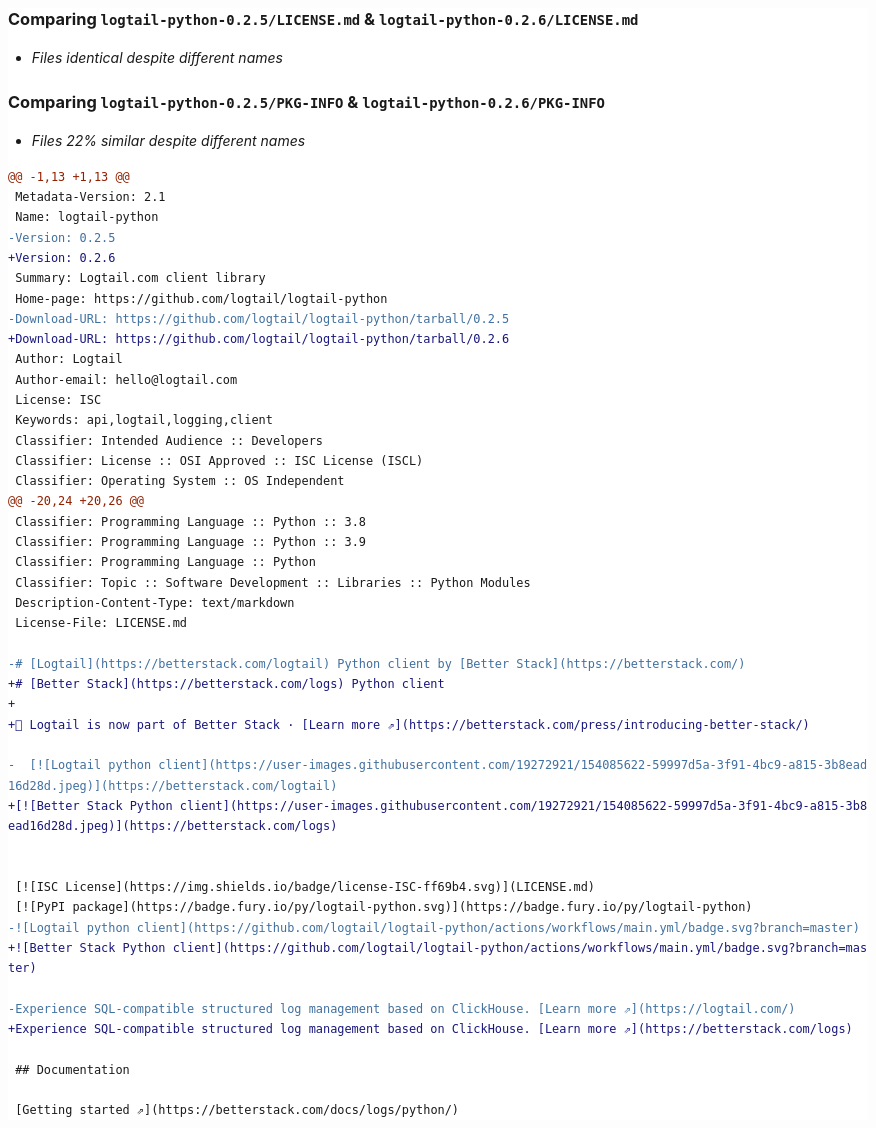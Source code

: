 ### Comparing `logtail-python-0.2.5/LICENSE.md` & `logtail-python-0.2.6/LICENSE.md`

 * *Files identical despite different names*

### Comparing `logtail-python-0.2.5/PKG-INFO` & `logtail-python-0.2.6/PKG-INFO`

 * *Files 22% similar despite different names*

```diff
@@ -1,13 +1,13 @@
 Metadata-Version: 2.1
 Name: logtail-python
-Version: 0.2.5
+Version: 0.2.6
 Summary: Logtail.com client library
 Home-page: https://github.com/logtail/logtail-python
-Download-URL: https://github.com/logtail/logtail-python/tarball/0.2.5
+Download-URL: https://github.com/logtail/logtail-python/tarball/0.2.6
 Author: Logtail
 Author-email: hello@logtail.com
 License: ISC
 Keywords: api,logtail,logging,client
 Classifier: Intended Audience :: Developers
 Classifier: License :: OSI Approved :: ISC License (ISCL)
 Classifier: Operating System :: OS Independent
@@ -20,24 +20,26 @@
 Classifier: Programming Language :: Python :: 3.8
 Classifier: Programming Language :: Python :: 3.9
 Classifier: Programming Language :: Python
 Classifier: Topic :: Software Development :: Libraries :: Python Modules
 Description-Content-Type: text/markdown
 License-File: LICENSE.md
 
-# [Logtail](https://betterstack.com/logtail) Python client by [Better Stack](https://betterstack.com/)
+# [Better Stack](https://betterstack.com/logs) Python client
+
+📣 Logtail is now part of Better Stack · [Learn more ⇗](https://betterstack.com/press/introducing-better-stack/)
   
-  [![Logtail python client](https://user-images.githubusercontent.com/19272921/154085622-59997d5a-3f91-4bc9-a815-3b8ead16d28d.jpeg)](https://betterstack.com/logtail)
+[![Better Stack Python client](https://user-images.githubusercontent.com/19272921/154085622-59997d5a-3f91-4bc9-a815-3b8ead16d28d.jpeg)](https://betterstack.com/logs)
 
 
 [![ISC License](https://img.shields.io/badge/license-ISC-ff69b4.svg)](LICENSE.md)
 [![PyPI package](https://badge.fury.io/py/logtail-python.svg)](https://badge.fury.io/py/logtail-python)
-![Logtail python client](https://github.com/logtail/logtail-python/actions/workflows/main.yml/badge.svg?branch=master)
+![Better Stack Python client](https://github.com/logtail/logtail-python/actions/workflows/main.yml/badge.svg?branch=master)
 
-Experience SQL-compatible structured log management based on ClickHouse. [Learn more ⇗](https://logtail.com/)
+Experience SQL-compatible structured log management based on ClickHouse. [Learn more ⇗](https://betterstack.com/logs)
 
 ## Documentation
 
 [Getting started ⇗](https://betterstack.com/docs/logs/python/)
```